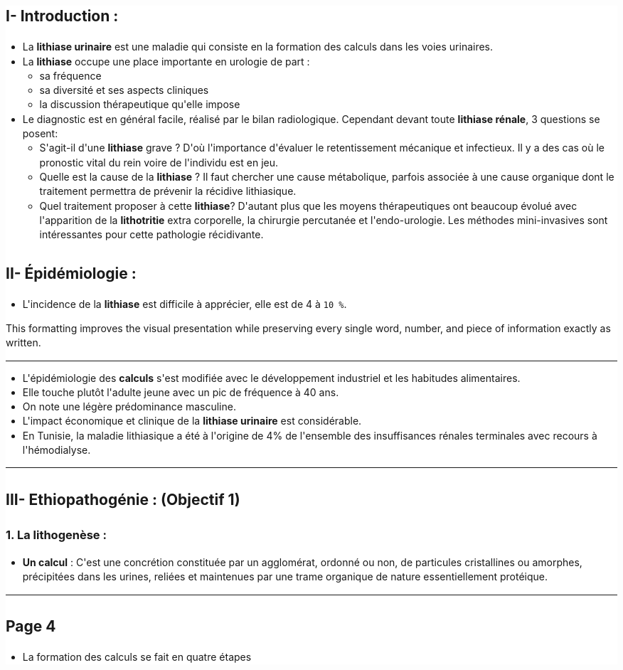## I- Introduction :

- La **lithiase urinaire** est une maladie qui consiste en la formation des calculs dans les voies urinaires.
- La **lithiase** occupe une place importante en urologie de part :
  * sa fréquence
  * sa diversité et ses aspects cliniques
  * la discussion thérapeutique qu'elle impose
- Le diagnostic est en général facile, réalisé par le bilan radiologique. Cependant devant toute **lithiase rénale**, 3 questions se posent:
  * S'agit-il d'une **lithiase** grave ? D'où l'importance d'évaluer le retentissement mécanique et infectieux. Il y a des cas où le pronostic vital du rein voire de l'individu est en jeu.
  * Quelle est la cause de la **lithiase** ? Il faut chercher une cause métabolique, parfois associée à une cause organique dont le traitement permettra de prévenir la récidive lithiasique.
  * Quel traitement proposer à cette **lithiase**? D'autant plus que les moyens thérapeutiques ont beaucoup évolué avec l'apparition de la **lithotritie** extra corporelle, la chirurgie percutanée et l'endo-urologie. Les méthodes mini-invasives sont intéressantes pour cette pathologie récidivante.

## II- Épidémiologie :

- L'incidence de la **lithiase** est difficile à apprécier, elle est de 4 à `10 %`.


This formatting improves the visual presentation while preserving every single word, number, and piece of information exactly as written.

---


- L'épidémiologie des **calculs** s'est modifiée avec le développement industriel et les habitudes alimentaires.
- Elle touche plutôt l'adulte jeune avec un pic de fréquence à 40 ans.
- On note une légère prédominance masculine.
- L'impact économique et clinique de la **lithiase urinaire** est considérable.
- En Tunisie, la maladie lithiasique a été à l'origine de $4 \%$ de l'ensemble des insuffisances rénales terminales avec recours à l'hémodialyse.

---

## III- **Ethiopathogénie** : (Objectif 1)

### 1. La **lithogenèse** :

- **Un calcul** : C'est une concrétion constituée par un agglomérat, ordonné ou non, de particules cristallines ou amorphes, précipitées dans les urines, reliées et maintenues par une trame organique de nature essentiellement protéique.

---

## Page 4

- La formation des calculs se fait en quatre étapes
